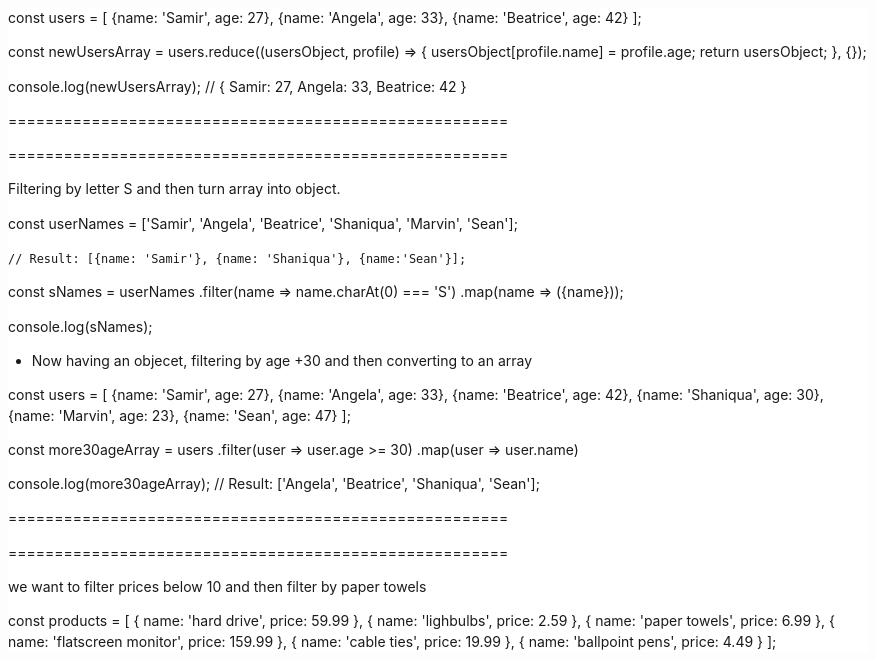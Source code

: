 const users = [
  {name: 'Samir', age: 27},
  {name: 'Angela', age: 33},
  {name: 'Beatrice', age: 42}
];

const newUsersArray = users.reduce((usersObject, profile) => {
    usersObject[profile.name] = profile.age;
    return usersObject;
}, {});

console.log(newUsersArray); // { Samir: 27, Angela: 33, Beatrice: 42 }  

======================================================

======================================================

Filtering by letter S and then turn array into object.

const userNames = ['Samir', 'Angela', 'Beatrice', 'Shaniqua', 'Marvin', 'Sean'];

    // Result: [{name: 'Samir'}, {name: 'Shaniqua'}, {name:'Sean'}];

const sNames = userNames
  .filter(name => name.charAt(0) === 'S')
  .map(name => ({name}));

console.log(sNames);

- Now having an objecet, filtering by age +30 and then converting to an array

const users = [
  {name: 'Samir', age: 27},
  {name: 'Angela', age: 33},
  {name: 'Beatrice', age: 42},
  {name: 'Shaniqua', age: 30},
  {name: 'Marvin', age: 23},
  {name: 'Sean', age: 47}
];

    

const more30ageArray = users
  .filter(user => user.age >= 30)
  .map(user => user.name)

console.log(more30ageArray); // Result: ['Angela', 'Beatrice', 'Shaniqua', 'Sean'];

======================================================

======================================================

we want to filter prices below 10 and then filter by paper towels

const products = [
  { name: 'hard drive', price: 59.99 },
  { name: 'lighbulbs', price: 2.59 },
  { name: 'paper towels', price: 6.99 },
  { name: 'flatscreen monitor', price: 159.99 },
  { name: 'cable ties', price: 19.99 },
  { name: 'ballpoint pens', price: 4.49 }
];
